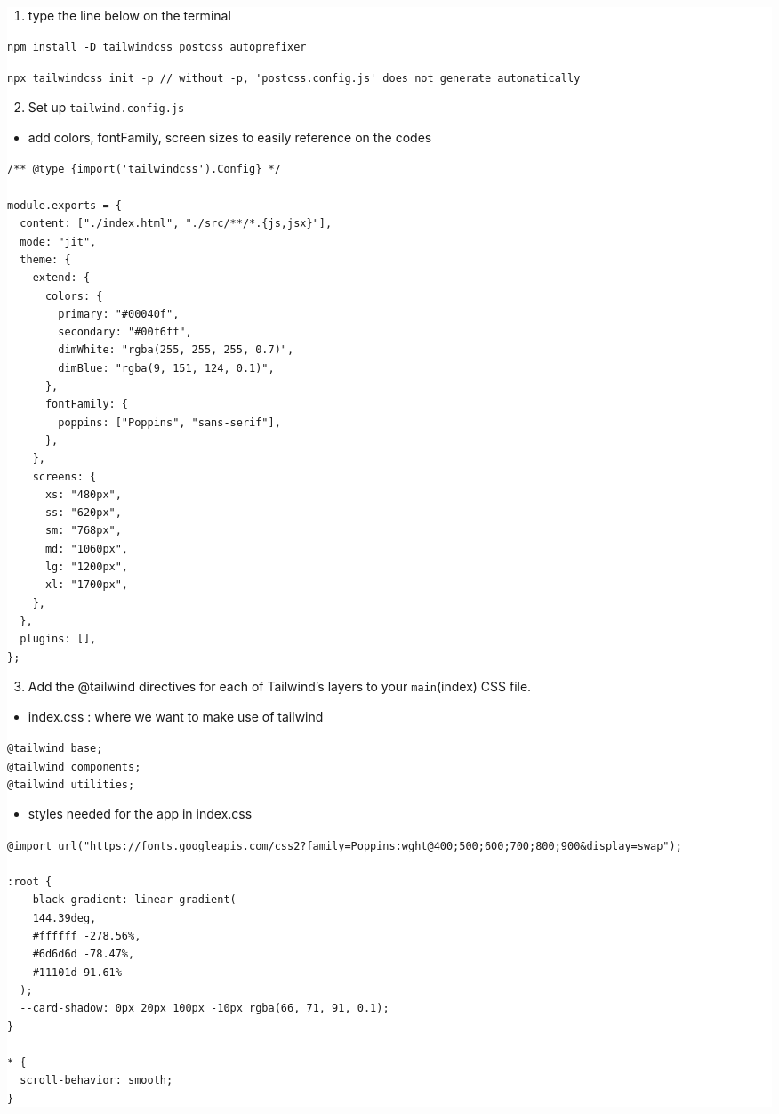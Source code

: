 1. type the line below on the terminal
```
npm install -D tailwindcss postcss autoprefixer
```
```
npx tailwindcss init -p // without -p, 'postcss.config.js' does not generate automatically
```

2. Set up `tailwind.config.js`
* add colors, fontFamily, screen sizes to easily reference on the codes
```
/** @type {import('tailwindcss').Config} */

module.exports = {
  content: ["./index.html", "./src/**/*.{js,jsx}"],
  mode: "jit",
  theme: {
    extend: {
      colors: {
        primary: "#00040f",
        secondary: "#00f6ff",
        dimWhite: "rgba(255, 255, 255, 0.7)",
        dimBlue: "rgba(9, 151, 124, 0.1)",
      },
      fontFamily: {
        poppins: ["Poppins", "sans-serif"],
      },
    },
    screens: {
      xs: "480px",
      ss: "620px",
      sm: "768px",
      md: "1060px",
      lg: "1200px",
      xl: "1700px",
    },
  },
  plugins: [],
};
```

3. Add the @tailwind directives for each of Tailwind’s layers to your `main`(index) CSS file.
* index.css : where we want to make use of tailwind
```
@tailwind base;
@tailwind components;
@tailwind utilities;
```

* styles needed for the app in index.css
```
@import url("https://fonts.googleapis.com/css2?family=Poppins:wght@400;500;600;700;800;900&display=swap");

:root {
  --black-gradient: linear-gradient(
    144.39deg,
    #ffffff -278.56%,
    #6d6d6d -78.47%,
    #11101d 91.61%
  );
  --card-shadow: 0px 20px 100px -10px rgba(66, 71, 91, 0.1);
}

* {
  scroll-behavior: smooth;
}
```